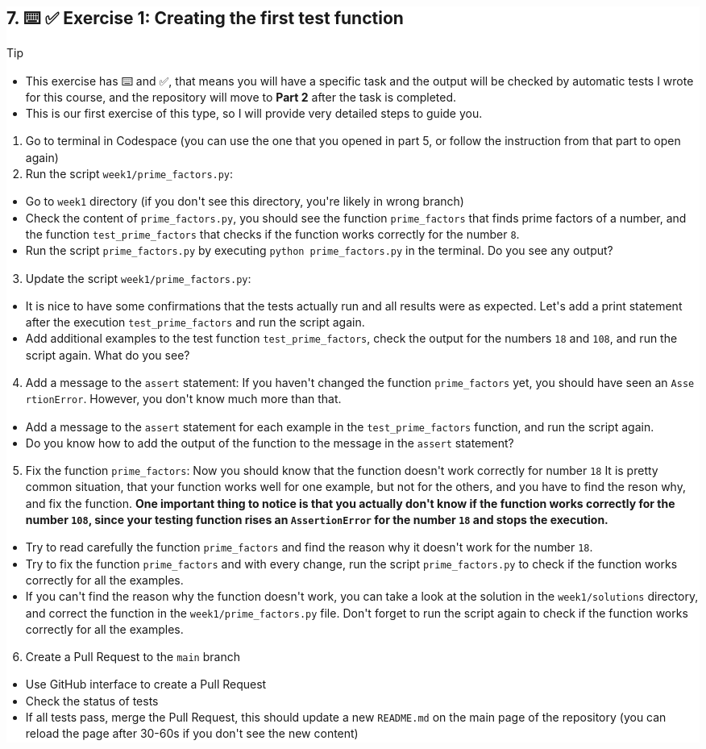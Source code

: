 ## 7. :keyboard: :white_check_mark: Exercise 1: Creating the first test function
> [!TIP]
> - This exercise has :keyboard: and :white_check_mark:, that means you will have a specific task and the output will be checked by automatic tests I wrote for this course, and the repository will move to **Part 2** after the task is completed.
> - This is our first exercise of this type, so I will provide very detailed steps to guide you.

1. Go to terminal in Codespace (you can use the one that you opened in part 5, or follow the instruction from that part to open again)
2. Run the script `week1/prime_factors.py`:
  - Go to `week1` directory (if you don't see this directory, you're likely in wrong branch)
  - Check the content of `prime_factors.py`, you should see the function `prime_factors` that finds prime factors of a number,
and the function `test_prime_factors` that checks if the function works correctly for the number `8`.
  - Run the script `prime_factors.py` by executing `python prime_factors.py` in the terminal. Do you see any output?
3. Update the script `week1/prime_factors.py`:
  - It is nice to have some confirmations that the tests actually run and all results were as expected. 
Let's add a print statement after the execution `test_prime_factors` and run the script again.
  - Add additional examples to the test function `test_prime_factors`, check the output for the numbers `18` and `108`,
and run the script again. What do you see?
4. Add a message to the `assert` statement:
If you haven't changed the function `prime_factors` yet, you should have seen an `AssertionError`. 
However, you don't know much more than that.
  - Add a message to the `assert` statement for each example in the `test_prime_factors` function, and run the script again.
  - Do you know how to add the output of the function to the message in the `assert` statement?
5. Fix the function `prime_factors`:
Now you should know that the function doesn't work correctly for number `18`
It is pretty common situation, that your function works well for one example, but not for the others, and you have to
find the reson why, and fix the function.
**One important thing to notice is that you actually don't know if the function works correctly for the number `108`,
since your testing function rises an `AssertionError` for the number `18` and stops the execution.**
  - Try to read carefully the function `prime_factors` and find the reason why it doesn't work for the number `18`.
  - Try to fix the function `prime_factors` and with every change, run the script `prime_factors.py` to check if the function works correctly for all the examples.
  - If you can't find the reason why the function doesn't work, you can take a look at the solution in the `week1/solutions` directory,
and correct the function in the `week1/prime_factors.py` file. Don't forget to run the script again to check if the function works correctly for all the examples.
6. Create a Pull Request to the `main` branch
  - Use GitHub interface to create a Pull Request
  - Check the status of tests
  - If all tests pass, merge the Pull Request, this should update a new `README.md` on the main page of the repository (you can reload the page after 30-60s if you don't see the new content)

